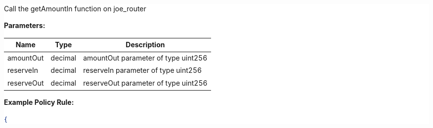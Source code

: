 Call the getAmountIn function on joe_router

**Parameters:**

| Name | Type | Description |
|------|------|-------------|
| amountOut | decimal | amountOut parameter of type uint256 |
| reserveIn | decimal | reserveIn parameter of type uint256 |
| reserveOut | decimal | reserveOut parameter of type uint256 |


**Example Policy Rule:**

```json
{
